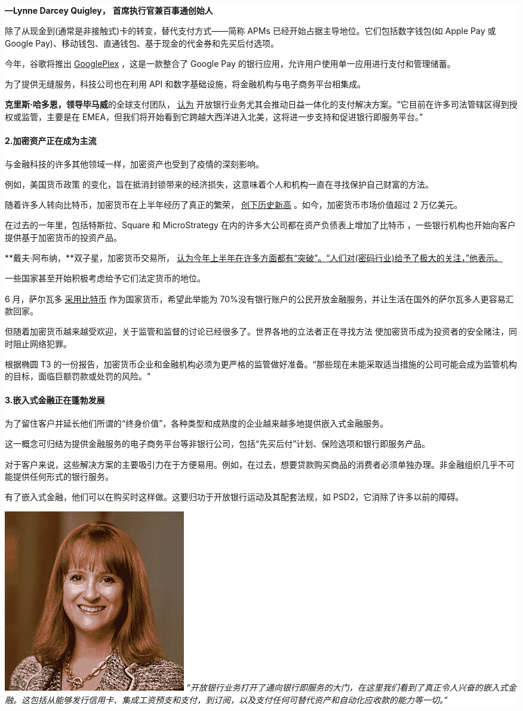 **—Lynne Darcey Quigley，**
**首席执行官兼百事通创始人**

除了从现金到(通常是非接触式)卡的转变，替代支付方式——简称 APMs 已经开始占据主导地位。它们包括数字钱包(如 Apple Pay 或 Google Pay)、移动钱包、直通钱包、基于现金的代金券和先买后付选项。

今年，谷歌将推出 [GooglePlex](https://www.forbes.com/sites/ronshevlin/2020/11/30/google-plex-the-mobile-banking-app-every-bank-wants/) ，这是一款整合了 Google Pay 的银行应用，允许用户使用单一应用进行支付和管理储蓄。

为了提供无缝服务，科技公司也在利用 API 和数字基础设施，将金融机构与电子商务平台相集成。

**克里斯·哈多恩，**领导**毕马威**的全球支付团队， [认为](https://assets.kpmg/content/dam/kpmg/xx/pdf/2021/02/pulse-of-fintech-h2-2020.pdf) 开放银行业务尤其会推动日益一体化的支付解决方案。“它目前在许多司法管辖区得到授权或监管，主要是在 EMEA，但我们将开始看到它跨越大西洋进入北美，这将进一步支持和促进银行即服务平台。”

#### 2.加密资产正在成为主流

与金融科技的许多其他领域一样，加密资产也受到了疫情的深刻影响。

例如，美国货币政策 的变化，旨在抵消封锁带来的经济损失，这意味着个人和机构一直在寻找保护自己财富的方法。

随着许多人转向比特币，加密货币在上半年经历了真正的繁荣， [创下历史新高](https://time.com/nextadvisor/investing/cryptocurrency/bitcoin-price-increases/) 。如今，加密货币市场价值超过 2 万亿美元。

在过去的一年里，包括特斯拉、Square 和 MicroStrategy 在内的许多大公司都在资产负债表上增加了比特币 ，一些银行机构也开始向客户提供基于加密货币的投资产品。

**戴夫·阿布纳，**双子星，加密货币交易所， [认为今年上半年在许多方面都有“突破”。“人们对(密码行业)给予了极大的关注，”他表示。](https://time.com/nextadvisor/investing/cryptocurrency/future-of-cryptocurrency/)

一些国家甚至开始积极考虑给予它们法定货币的地位。

6 月，萨尔瓦多 [采用比特币](https://www.reuters.com/world/americas/el-salvador-approves-first-law-bitcoin-legal-tender-2021-06-09/) 作为国家货币，希望此举能为 70%没有银行账户的公民开放金融服务，并让生活在国外的萨尔瓦多人更容易汇款回家。

但随着加密货币越来越受欢迎，关于监管和监督的讨论已经很多了。世界各地的立法者正在寻找方法 使加密货币成为投资者的安全赌注，同时阻止网络犯罪。

根据椭圆 T3 的一份报告，加密货币企业和金融机构必须为更严格的监管做好准备。“那些现在未能采取适当措施的公司可能会成为监管机构的目标，面临巨额罚款或处罚的风险。"

#### 3.嵌入式金融正在蓬勃发展

为了留住客户并延长他们所谓的“终身价值”，各种类型和成熟度的企业越来越多地提供嵌入式金融服务。

这一概念可归结为提供金融服务的电子商务平台等非银行公司，包括“先买后付”计划、保险选项和银行即服务产品。

对于客户来说，这些解决方案的主要吸引力在于方便易用。例如，在过去，想要贷款购买商品的消费者必须单独办理。非金融组织几乎不可能提供任何形式的银行服务。

有了嵌入式金融，他们可以在购买时这样做。这要归功于开放银行运动及其配套法规，如 PSD2，它消除了许多以前的障碍。

![Louisa Murray](img/ce13605fd27fe0faa62dc866de46b902.png) *“开放银行业务打开了通向银行即服务的大门，在这里我们看到了真正令人兴奋的嵌入式金融。这包括从能够发行信用卡、集成工资预支和支付，到订阅，以及支付任何可替代资产和自动化应收款的能力等一切。”*
